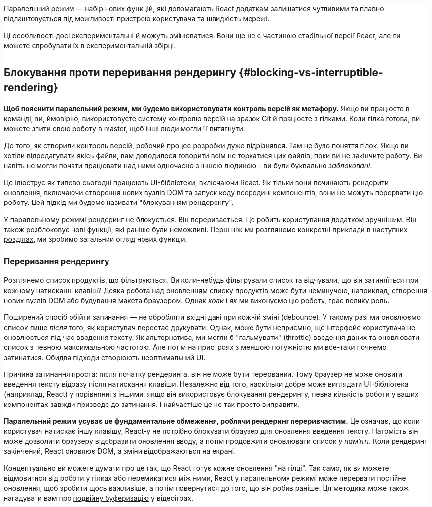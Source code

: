 Паралельний режим — набір нових функцій, які допомагають React додаткам залишатися чутливими та плавно підлаштовується під можливості пристрою користувача та швидкість мережі.

Ці особливості досі експериментальні й можуть змінюватися. Вони ще не є частиною стабільної версії React, але ви можете спробувати їх в експериментальній збірці.

## Блокування проти переривання рендерингу {#blocking-vs-interruptible-rendering} 

**Щоб пояснити паралельний режим, ми будемо використовувати контроль версій як метафору.** Якщо ви працюєте в команді, ви, ймовірно, використовуєте систему контролю версій на зразок Git й працюєте з гілками. Коли гілка готова, ви можете злити свою роботу в master, щоб інші люди могли її витягнути.

До того, як створили контроль версій, робочий процес розробки дуже відрізнявся. Там не було поняття гілок. Якщо ви хотіли відредагувати якісь файли, вам доводилося говорити всім не торкатися цих файлів, поки ви не закінчите роботу. Ви навіть не могли почати працювати над ними одночасно з іншою людиною - ви були буквально *заблоковані*.

Це ілюструє як типово сьогодні працюють UI-бібліотеки, включаючи React. Як тільки вони починають рендерити оновлення, включаючи створення нових вузлів DOM та запуск коду всередині компонентів, вони не можуть перервати цю роботу. Цей підхід ми будемо називати "блокуванням рендеренгу".

У паралельному режимі рендеринг не блокується. Він переривається. Це робить користування додатком зручнішим. Він також розблоковує нові функції, які раніше були неможливі. Перш ніж ми розглянемо конкретні приклади в [наступних](/docs/concurrent-mode-suspense.html) [розділах](/docs/concurrent-mode-patterns.html), ми зробимо загальний огляд нових функцій.

### Переривання рендерингу

Розглянемо список продуктів, що фільтруються. Ви коли-небудь фільтрували список та відчували, що він затиняїться при кожному натисканні клавіш? Деяка робота над оновленням списку продуктів може бути неминучою, наприклад, створення нових вузлів DOM або будування макета браузером. Однак *коли* і *як* ми виконуємо цю роботу, грає велику роль.

Поширений спосіб обійти запинання — не обробляти вхідні дані при кожній зміні (debounce). У такому разі ми оновлюємо список лише *після* того, як користувач перестає друкувати. Однак, може бути неприємно, що інтерфейс користувача не оновлюється під час введення тексту. Як альтернатива, ми могли б "гальмувати" (throttle) введення даних та оновлювати список з певною максимальною частотою. Але потім на пристроях з меншою потужністю ми все-таки почнемо затинатися. Обидва підходи створюють неоптимальний UI.

Причина затинання проста: після початку рендеринга, він не може бути перерваний. Тому браузер не може оновити введення тексту відразу після натискання клавіши. Незалежно від того, наскільки добре може виглядати UI-бібліотека (наприклад, React) у порівнянні з іншими, якщо він використовує блокування рендерингу, певна кількість роботи у ваших компонентах завжди призведе до затинання. І найчастіше це не так просто виправити.

**Паралельний режим усуває це фундаментальне обмеження, роблячи рендеринг переривчастим.** Це означає, що коли користувач натискає іншу клавішу, React-у не потрібно блокувати браузер для оновлення введення тексту. Натомість він може дозволити браузеру відобразити оновлення вводу, а потім продовжити оновлювати список *у пам'яті*. Коли рендеринг закінчений, React оновлює DOM, а зміни відображаються на екрані.

Концептуально ви можете думати про це так, що React готує кожне оновлення "на гілці". Так само, як ви можете відмовитися від роботи у гілках або перемикатися між ними, React у паралельному режимі може перервати постійне оновлення, щоб зробити щось важливіше, а потім повернутися до того, що він робив раніше. Ця методика може також нагадувати вам про [подвійну буферизацію](https://wiki.osdev.org/Double_Buffering) у відеоіграх.
